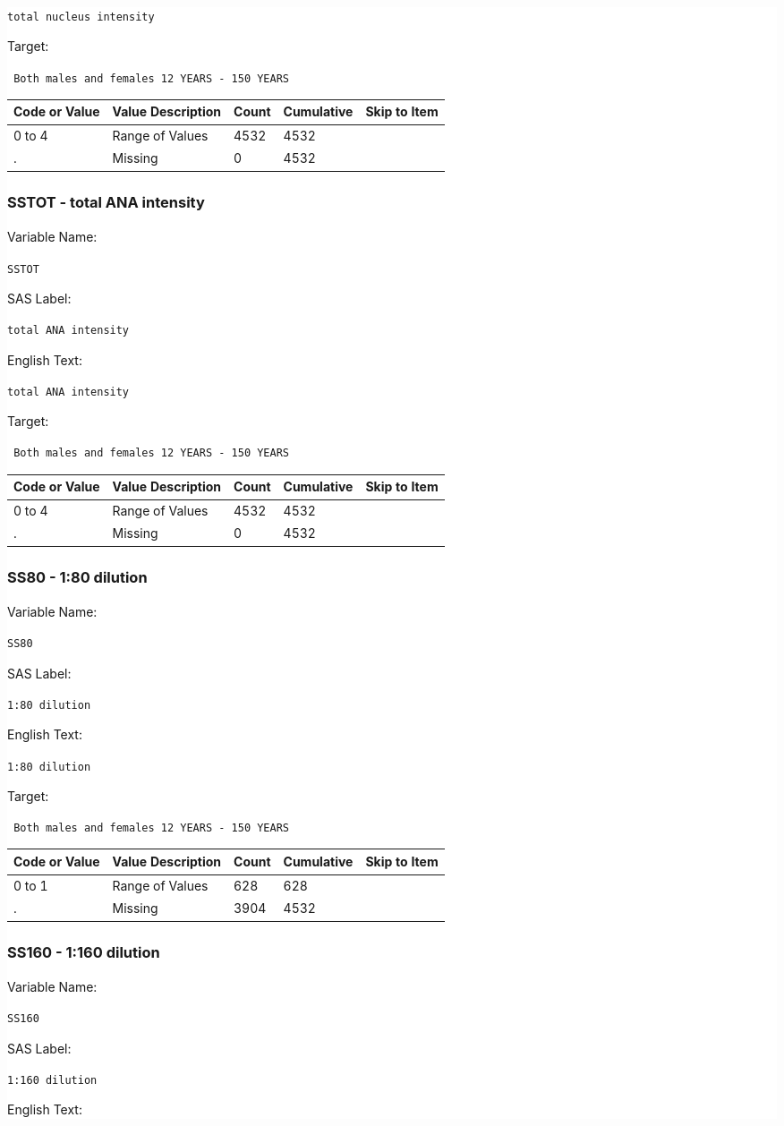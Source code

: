     total nucleus intensity
Target:

     Both males and females 12 YEARS - 150 YEARS
Code or Value | Value Description | Count | Cumulative | Skip to Item  
---|---|---|---|---  
0 to 4 | Range of Values | 4532 | 4532 |   
. | Missing | 0 | 4532 |   
  
### SSTOT - total ANA intensity

Variable Name:

    SSTOT
SAS Label:

    total ANA intensity
English Text:

    total ANA intensity
Target:

     Both males and females 12 YEARS - 150 YEARS
Code or Value | Value Description | Count | Cumulative | Skip to Item  
---|---|---|---|---  
0 to 4 | Range of Values | 4532 | 4532 |   
. | Missing | 0 | 4532 |   
  
### SS80 - 1:80 dilution

Variable Name:

    SS80
SAS Label:

    1:80 dilution
English Text:

    1:80 dilution
Target:

     Both males and females 12 YEARS - 150 YEARS
Code or Value | Value Description | Count | Cumulative | Skip to Item  
---|---|---|---|---  
0 to 1 | Range of Values | 628 | 628 |   
. | Missing | 3904 | 4532 |   
  
### SS160 - 1:160 dilution

Variable Name:

    SS160
SAS Label:

    1:160 dilution
English Text:
